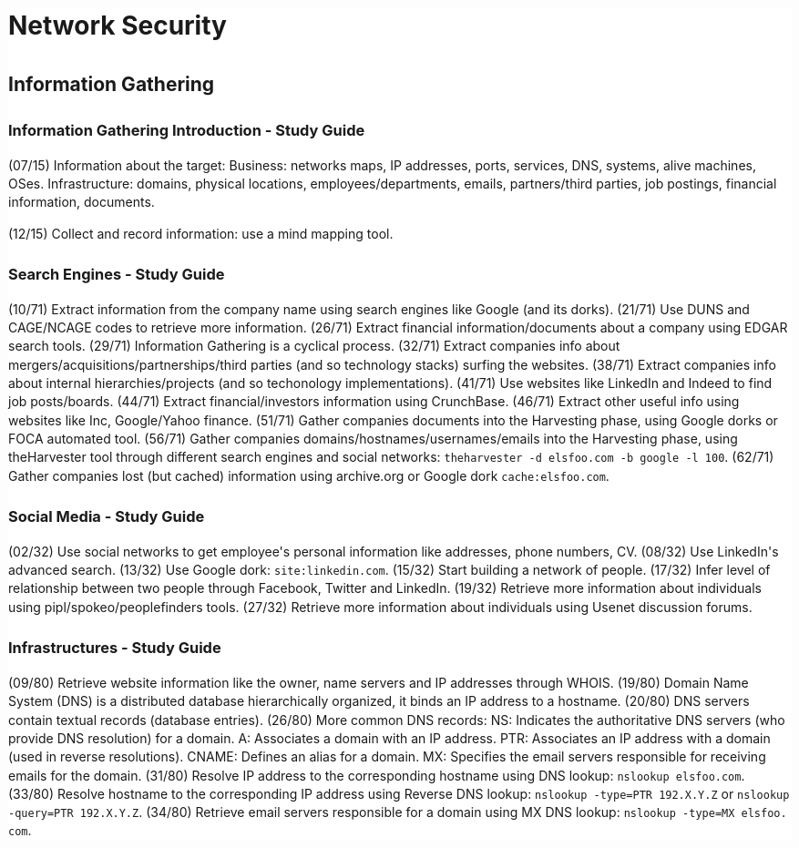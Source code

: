 # Network Security 

## Information Gathering

### Information Gathering Introduction - Study Guide

(07/15) Information about the target:
Business: networks maps, IP addresses, ports, services, DNS, systems, alive machines, OSes.
Infrastructure: domains, physical locations, employees/departments, emails, partners/third parties, job postings, financial information, documents.

(12/15) Collect and record information: use a mind mapping tool.

### Search Engines - Study Guide

(10/71) Extract information from the company name using search engines like Google (and its dorks).
(21/71) Use DUNS and CAGE/NCAGE codes to retrieve more information.
(26/71) Extract financial information/documents about a company using EDGAR search tools. 
(29/71) Information Gathering is a cyclical process.
(32/71) Extract companies info about mergers/acquisitions/partnerships/third parties (and so technology stacks) surfing the websites.
(38/71) Extract companies info about internal hierarchies/projects (and so techonology implementations).
(41/71) Use websites like LinkedIn and Indeed to find job posts/boards.
(44/71) Extract financial/investors information using CrunchBase.
(46/71) Extract other useful info using websites like Inc, Google/Yahoo finance.
(51/71) Gather companies documents into the Harvesting phase, using Google dorks or FOCA automated tool.
(56/71) Gather companies domains/hostnames/usernames/emails into the Harvesting phase, using theHarvester tool through different search engines and social networks: `theharvester -d elsfoo.com -b google -l 100`.
(62/71) Gather companies lost (but cached) information using archive.org or Google dork `cache:elsfoo.com`.

### Social Media - Study Guide

(02/32) Use social networks to get employee's personal information like addresses, phone numbers, CV.
(08/32) Use LinkedIn's advanced search.
(13/32) Use Google dork: `site:linkedin.com`.
(15/32) Start building a network of people.
(17/32) Infer level of relationship between two people through Facebook, Twitter and LinkedIn.
(19/32) Retrieve more information about individuals using pipl/spokeo/peoplefinders tools.
(27/32) Retrieve more information about individuals using Usenet discussion forums.

### Infrastructures - Study Guide

(09/80) Retrieve website information like the owner, name servers and IP addresses through WHOIS.
(19/80) Domain Name System (DNS) is a distributed database hierarchically organized, it binds an IP address to a hostname.
(20/80) DNS servers contain textual records (database entries).
(26/80) More common DNS records:
NS: Indicates the authoritative DNS servers (who provide DNS resolution) for a domain.
A: Associates a domain with an IP address.
PTR: Associates an IP address with a domain (used in reverse resolutions).
CNAME: Defines an alias for a domain.
MX: Specifies the email servers responsible for receiving emails for the domain.
(31/80) Resolve IP address to the corresponding hostname using DNS lookup: `nslookup elsfoo.com`.
(33/80) Resolve hostname to the corresponding IP address using Reverse DNS lookup: `nslookup -type=PTR 192.X.Y.Z` or `nslookup -query=PTR 192.X.Y.Z`.
(34/80) Retrieve email servers responsible for a domain using MX DNS lookup: `nslookup -type=MX elsfoo.com`.